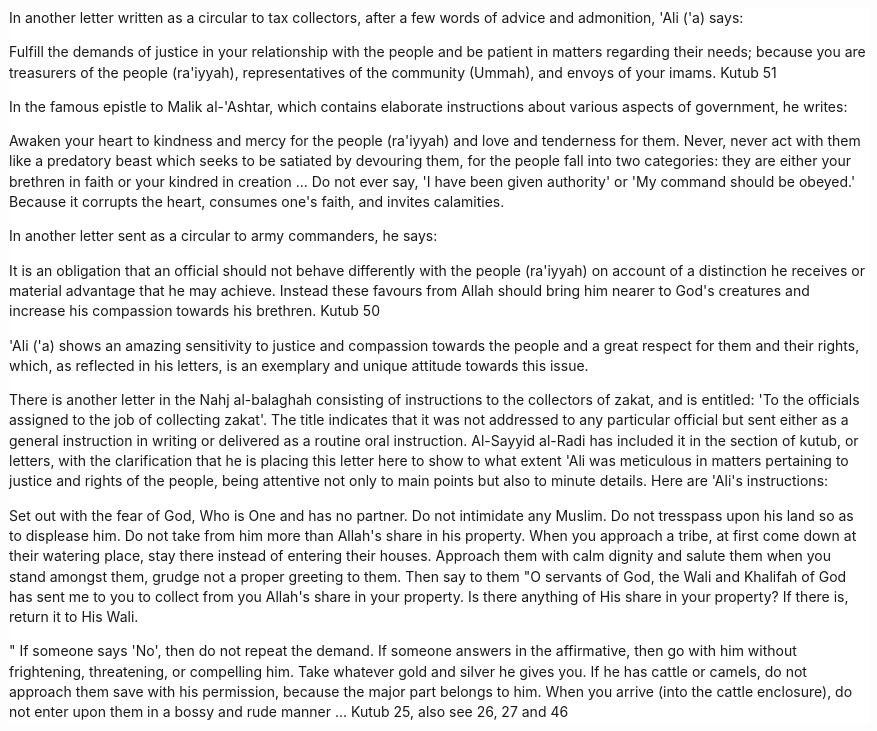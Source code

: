In another letter written as a circular to tax collectors, after a few
words of advice and admonition, 'Ali ('a) says:

Fulfill the demands of justice in your relationship with the people and
be patient in matters regarding their needs; because you are treasurers
of the people (ra'iyyah), representatives of the community (Ummah), and
envoys of your imams. Kutub 51

In the famous epistle to Malik al-'Ashtar, which contains elaborate
instructions about various aspects of government, he writes:

Awaken your heart to kindness and mercy for the people (ra'iyyah) and
love and tenderness for them. Never, never act with them like a
predatory beast which seeks to be satiated by devouring them, for the
people fall into two categories: they are either your brethren in faith
or your kindred in creation ... Do not ever say, 'I have been given
authority' or 'My command should be obeyed.' Because it corrupts the
heart, consumes one's faith, and invites calamities.

In another letter sent as a circular to army commanders, he says:

It is an obligation that an official should not behave differently with
the people (ra'iyyah) on account of a distinction he receives or
material advantage that he may achieve. Instead these favours from Allah
should bring him nearer to God's creatures and increase his compassion
towards his brethren. Kutub 50

'Ali ('a) shows an amazing sensitivity to justice and compassion
towards the people and a great respect for them and their rights, which,
as reflected in his letters, is an exemplary and unique attitude towards
this issue.

There is another letter in the Nahj al-balaghah consisting of
instructions to the collectors of zakat, and is entitled: 'To the
officials assigned to the job of collecting zakat'. The title indicates
that it was not addressed to any particular official but sent either as
a general instruction in writing or delivered as a routine oral
instruction. Al-Sayyid al-Radi has included it in the section of kutub,
or letters, with the clarification that he is placing this letter here
to show to what extent 'Ali was meticulous in matters pertaining to
justice and rights of the people, being attentive not only to main
points but also to minute details. Here are 'Ali's instructions:

Set out with the fear of God, Who is One and has no partner. Do not
intimidate any Muslim. Do not tresspass upon his land so as to displease
him. Do not take from him more than Allah's share in his property. When
you approach a tribe, at first come down at their watering place, stay
there instead of entering their houses. Approach them with calm dignity
and salute them when you stand amongst them, grudge not a proper
greeting to them. Then say to them "O servants of God, the Wali and
Khalifah of God has sent me to you to collect from you Allah's share in
your property. Is there anything of His share in your property? If there
is, return it to His Wali.

" If someone says 'No', then do not repeat the demand. If someone
answers in the affirmative, then go with him without frightening,
threatening, or compelling him. Take whatever gold and silver he gives
you. If he has cattle or camels, do not approach them save with his
permission, because the major part belongs to him. When you arrive (into
the cattle enclosure), do not enter upon them in a bossy and rude manner
... Kutub 25, also see 26, 27 and 46
